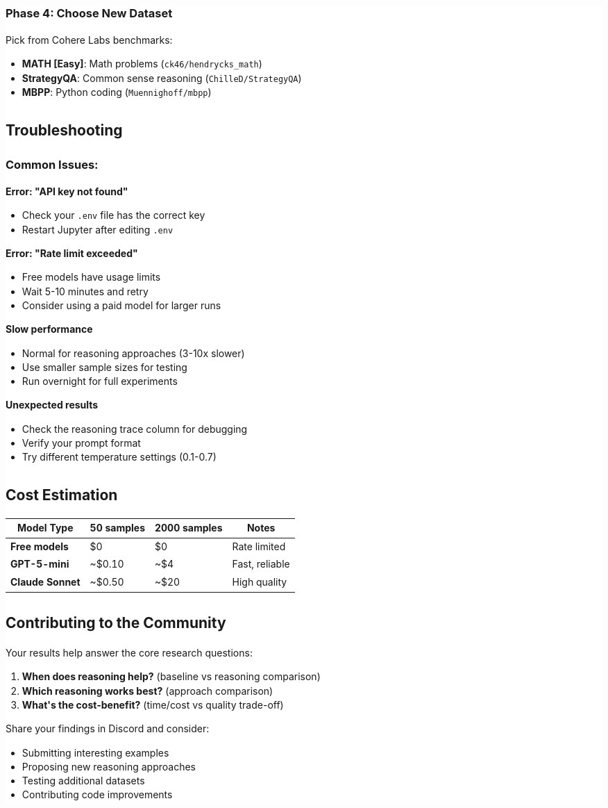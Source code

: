 ### Phase 4: Choose New Dataset
Pick from Cohere Labs benchmarks:
- **MATH [Easy]**: Math problems (`ck46/hendrycks_math`)
- **StrategyQA**: Common sense reasoning (`ChilleD/StrategyQA`)
- **MBPP**: Python coding (`Muennighoff/mbpp`)

## Troubleshooting

### Common Issues:

**Error: "API key not found"**
- Check your `.env` file has the correct key
- Restart Jupyter after editing `.env`

**Error: "Rate limit exceeded"**
- Free models have usage limits
- Wait 5-10 minutes and retry
- Consider using a paid model for larger runs

**Slow performance**
- Normal for reasoning approaches (3-10x slower)
- Use smaller sample sizes for testing
- Run overnight for full experiments

**Unexpected results**
- Check the reasoning trace column for debugging
- Verify your prompt format
- Try different temperature settings (0.1-0.7)

## Cost Estimation

| Model Type | 50 samples | 2000 samples | Notes |
|------------|------------|--------------|-------|
| **Free models** | $0 | $0 | Rate limited |
| **GPT-5-mini** | ~$0.10 | ~$4 | Fast, reliable |
| **Claude Sonnet** | ~$0.50 | ~$20 | High quality |

## Contributing to the Community

Your results help answer the core research questions:
1. **When does reasoning help?** (baseline vs reasoning comparison)
2. **Which reasoning works best?** (approach comparison)
3. **What's the cost-benefit?** (time/cost vs quality trade-off)

Share your findings in Discord and consider:
- Submitting interesting examples
- Proposing new reasoning approaches
- Testing additional datasets
- Contributing code improvements
